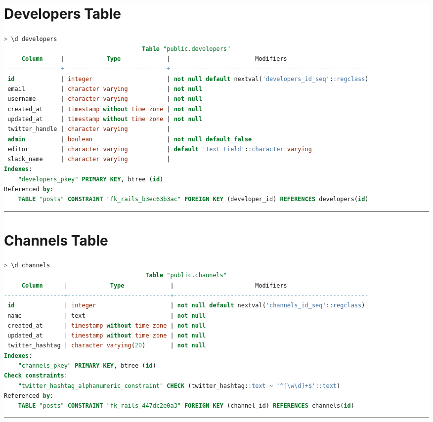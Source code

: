 
# Developers Table

```sql
> \d developers
                                       Table "public.developers"
     Column     |            Type             |                        Modifiers
----------------+-----------------------------+---------------------------------------------------------
 id             | integer                     | not null default nextval('developers_id_seq'::regclass)
 email          | character varying           | not null
 username       | character varying           | not null
 created_at     | timestamp without time zone | not null
 updated_at     | timestamp without time zone | not null
 twitter_handle | character varying           |
 admin          | boolean                     | not null default false
 editor         | character varying           | default 'Text Field'::character varying
 slack_name     | character varying           |
Indexes:
    "developers_pkey" PRIMARY KEY, btree (id)
Referenced by:
    TABLE "posts" CONSTRAINT "fk_rails_b3ec63b3ac" FOREIGN KEY (developer_id) REFERENCES developers(id)
```

---

# Channels Table

```sql
> \d channels
                                        Table "public.channels"
     Column      |            Type             |                       Modifiers
-----------------+-----------------------------+-------------------------------------------------------
 id              | integer                     | not null default nextval('channels_id_seq'::regclass)
 name            | text                        | not null
 created_at      | timestamp without time zone | not null
 updated_at      | timestamp without time zone | not null
 twitter_hashtag | character varying(20)       | not null
Indexes:
    "channels_pkey" PRIMARY KEY, btree (id)
Check constraints:
    "twitter_hashtag_alphanumeric_constraint" CHECK (twitter_hashtag::text ~ '^[\w\d]+$'::text)
Referenced by:
    TABLE "posts" CONSTRAINT "fk_rails_447dc2e0a3" FOREIGN KEY (channel_id) REFERENCES channels(id)
```

---


[^1]: https://medium.com/hacking-and-gonzo/how-hacker-news-ranking-algorithm-works-1d9b0cf2c08d#.3sdij412h
[^1]: https://medium.com/hacking-and-gonzo/how-hacker-news-ranking-algorithm-works-1d9b0cf2c08d#.3sdij412h
